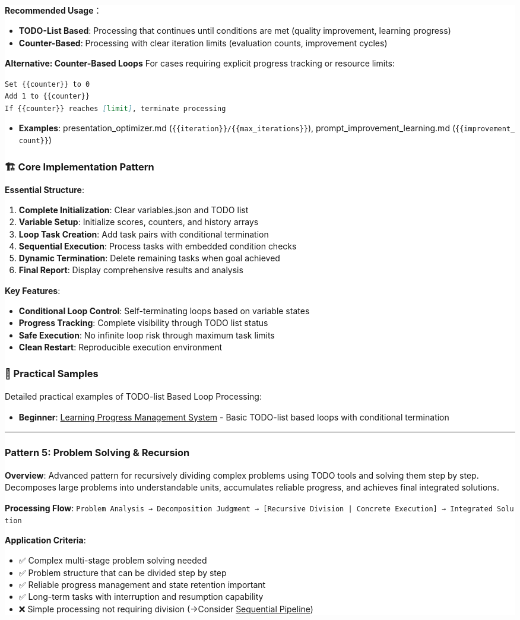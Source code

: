**Recommended Usage**：
- **TODO-List Based**: Processing that continues until conditions are met (quality improvement, learning progress)
- **Counter-Based**: Processing with clear iteration limits (evaluation counts, improvement cycles)

**Alternative: Counter-Based Loops**
For cases requiring explicit progress tracking or resource limits:
```markdown
Set {{counter}} to 0
Add 1 to {{counter}}  
If {{counter}} reaches [limit], terminate processing
```
- **Examples**: presentation_optimizer.md (`{{iteration}}/{{max_iterations}}`), prompt_improvement_learning.md (`{{improvement_count}}`)

### 🏗️ Core Implementation Pattern

**Essential Structure**:
1. **Complete Initialization**: Clear variables.json and TODO list
2. **Variable Setup**: Initialize scores, counters, and history arrays
3. **Loop Task Creation**: Add task pairs with conditional termination
4. **Sequential Execution**: Process tasks with embedded condition checks
5. **Dynamic Termination**: Delete remaining tasks when goal achieved
6. **Final Report**: Display comprehensive results and analysis

**Key Features**:
- **Conditional Loop Control**: Self-terminating loops based on variable states
- **Progress Tracking**: Complete visibility through TODO list status
- **Safe Execution**: No infinite loop risk through maximum task limits
- **Clean Restart**: Reproducible execution environment

### 📁 Practical Samples

Detailed practical examples of TODO-list Based Loop Processing:

- **Beginner**: [Learning Progress Management System](./examples/loop_modular/learning_progress.md) - Basic TODO-list based loops with conditional termination

---

### Pattern 5: Problem Solving & Recursion

**Overview**: Advanced pattern for recursively dividing complex problems using TODO tools and solving them step by step. Decomposes large problems into understandable units, accumulates reliable progress, and achieves final integrated solutions.

**Processing Flow**: `Problem Analysis → Decomposition Judgment → [Recursive Division | Concrete Execution] → Integrated Solution`

**Application Criteria**:
- ✅ Complex multi-stage problem solving needed
- ✅ Problem structure that can be divided step by step
- ✅ Reliable progress management and state retention important
- ✅ Long-term tasks with interruption and resumption capability
- ❌ Simple processing not requiring division (→Consider [Sequential Pipeline](./examples/sequential/))
